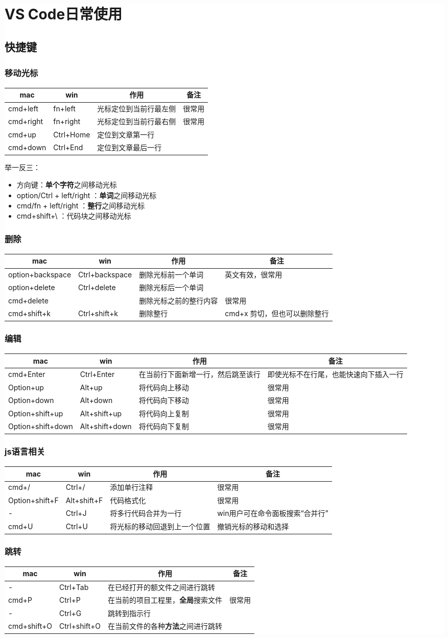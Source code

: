 # VS Code日常使用


## 快捷键

### 移动光标
mac|win|作用|备注
-|-|-|-
cmd+left | fn+left | 光标定位到当前行最左侧 | 很常用
cmd+right | fn+right | 光标定位到当前行最右侧| 很常用
cmd+up | Ctrl+Home | 定位到文章第一行|
cmd+down | Ctrl+End | 定位到文章最后一行|

举一反三：
- 方向键：**单个字符**之间移动光标
- option/Ctrl + left/right ：**单词**之间移动光标
- cmd/fn + left/right ：**整行**之间移动光标
- cmd+shift+\ ：代码块之间移动光标

### 删除

mac|win|作用|备注
-|-|-|-
option+backspace | Ctrl+backspace | 删除光标前一个单词|英文有效，很常用
option+delete | Ctrl+delete | 删除光标后一个单词|
cmd+delete | |删除光标之前的整行内容 | 很常用
cmd+shift+k | Ctrl+shift+k | 删除整行 | cmd+x 剪切，但也可以删除整行

### 编辑
mac|win|作用|备注
-|-|-|-
cmd+Enter | Ctrl+Enter | 在当前行下面新增一行，然后跳至该行 | 即使光标不在行尾，也能快速向下插入一行
Option+up | Alt+up | 将代码向上移动 | 很常用
Option+down | Alt+down | 将代码向下移动 | 很常用
Option+shift+up | Alt+shift+up |将代码向上复制|很常用
Option+shift+down | Alt+shift+down |将代码向下复制|很常用

### js语言相关
mac|win|作用|备注
-|-|-|-
cmd+/ | Ctrl+/ | 添加单行注释 | 很常用
Option+shift+F | Alt+shift+F | 代码格式化 | 很常用
-| Ctrl+J | 将多行代码合并为一行 |win用户可在命令面板搜索“合并行”
cmd+U | Ctrl+U | 将光标的移动回退到上一个位置 | 撤销光标的移动和选择

### 跳转
mac|win|作用|备注
-|-|-|-
-| Ctrl+Tab | 在已经打开的额文件之间进行跳转|
cmd+P | Ctrl+P | 在当前的项目工程里，**全局**搜索文件 | 很常用
-| Ctrl+G |跳转到指示行|
cmd+shift+O | Ctrl+shift+O | 在当前文件的各种**方法**之间进行跳转|

